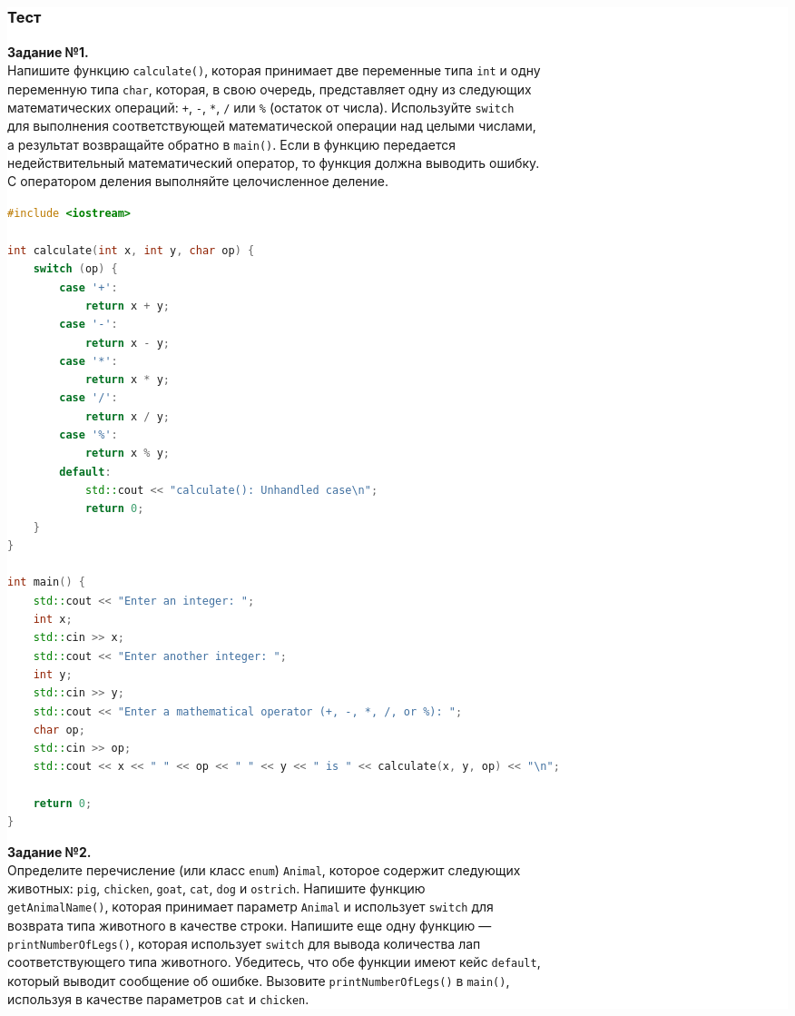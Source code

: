 ### Тест
**Задание №1.**\
Напишите функцию `calculate()`, которая принимает две переменные типа `int` и одну\
переменную типа `char`, которая, в свою очередь, представляет одну из следующих\
математических операций: `+`, `-`, `*`, `/` или `%` (остаток от числа). Используйте `switch`\
для выполнения соответствующей математической операции над целыми числами,\
а результат возвращайте обратно в `main()`. Если в функцию передается\
недействительный математический оператор, то функция должна выводить ошибку.\
С оператором деления выполняйте целочисленное деление.

```c++
#include <iostream>

int calculate(int x, int y, char op) {
    switch (op) {
        case '+':
            return x + y;
        case '-':
            return x - y;
        case '*':
            return x * y;
        case '/':
            return x / y;
        case '%':
            return x % y;
        default:
            std::cout << "calculate(): Unhandled case\n";
            return 0;
    }
}

int main() {
    std::cout << "Enter an integer: ";
    int x;
    std::cin >> x;
    std::cout << "Enter another integer: ";
    int y;
    std::cin >> y;
    std::cout << "Enter a mathematical operator (+, -, *, /, or %): ";
    char op;
    std::cin >> op;
    std::cout << x << " " << op << " " << y << " is " << calculate(x, y, op) << "\n";
    
    return 0;
}
```

**Задание №2.**\
Определите перечисление (или класс `enum`) `Animal`, которое содержит следующих\
животных: `pig`, `chicken`, `goat`, `cat`, `dog` и `ostrich`. Напишите функцию\
`getAnimalName()`, которая принимает параметр `Animal` и использует `switch` для\
возврата типа животного в качестве строки. Напишите еще одну функцию —\
`printNumberOfLegs()`, которая использует `switch` для вывода количества лап\
соответствующего типа животного. Убедитесь, что обе функции имеют кейс `default`,\
который выводит сообщение об ошибке. Вызовите `printNumberOfLegs()` в `main()`,\
используя в качестве параметров `cat` и `chicken`.
